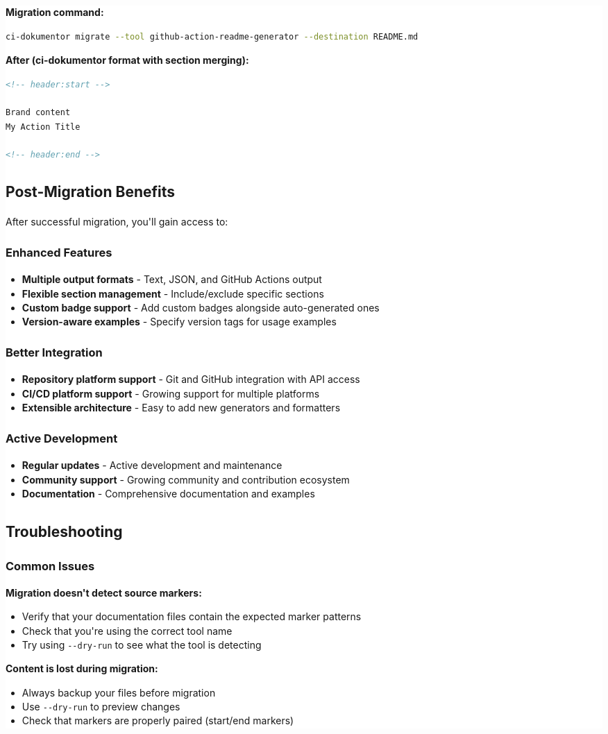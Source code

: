 **Migration command:**

```bash
ci-dokumentor migrate --tool github-action-readme-generator --destination README.md
```

**After (ci-dokumentor format with section merging):**

```markdown
<!-- header:start -->

Brand content
My Action Title

<!-- header:end -->
```

## Post-Migration Benefits

After successful migration, you'll gain access to:

### Enhanced Features

- **Multiple output formats** - Text, JSON, and GitHub Actions output
- **Flexible section management** - Include/exclude specific sections
- **Custom badge support** - Add custom badges alongside auto-generated ones
- **Version-aware examples** - Specify version tags for usage examples

### Better Integration

- **Repository platform support** - Git and GitHub integration with API access
- **CI/CD platform support** - Growing support for multiple platforms
- **Extensible architecture** - Easy to add new generators and formatters

### Active Development

- **Regular updates** - Active development and maintenance
- **Community support** - Growing community and contribution ecosystem
- **Documentation** - Comprehensive documentation and examples

## Troubleshooting

### Common Issues

**Migration doesn't detect source markers:**

- Verify that your documentation files contain the expected marker patterns
- Check that you're using the correct tool name
- Try using `--dry-run` to see what the tool is detecting

**Content is lost during migration:**

- Always backup your files before migration
- Use `--dry-run` to preview changes
- Check that markers are properly paired (start/end markers)
